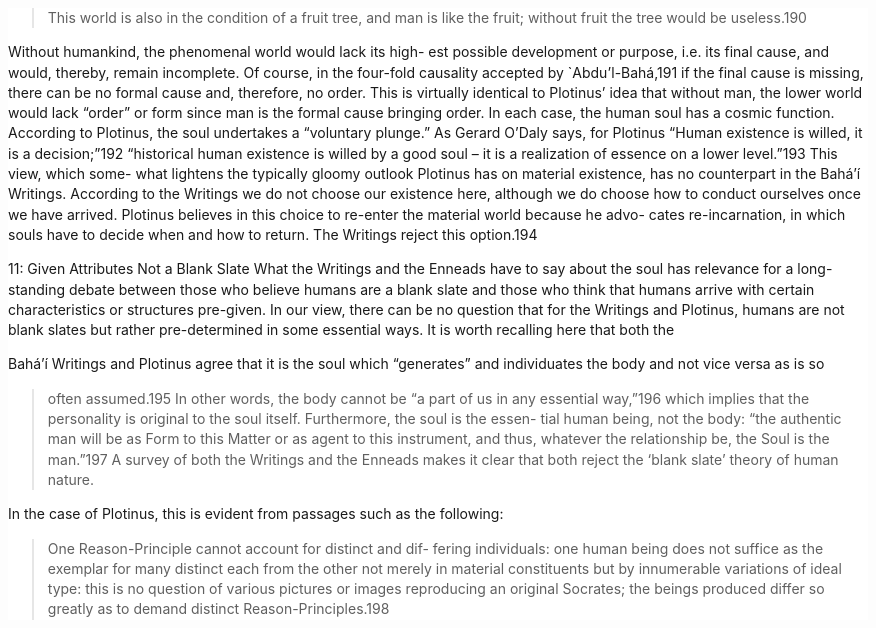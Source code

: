 > This world is also in the condition of a fruit tree, and man is
> like the fruit; without fruit the tree would be useless.190

Without humankind, the phenomenal world would lack its high-
est possible development or purpose, i.e. its final cause, and would,
thereby, remain incomplete. Of course, in the four-fold causality
accepted by `Abdu’l-Bahá,191 if the final cause is missing, there can
be no formal cause and, therefore, no order. This is virtually identical
to Plotinus’ idea that without man, the lower world would lack “order”
or form since man is the formal cause bringing order. In each case,
the human soul has a cosmic function.
According to Plotinus, the soul undertakes a “voluntary plunge.” As
Gerard O’Daly says, for Plotinus “Human existence is willed, it is a
decision;”192 “historical human existence is willed by a good soul – it
is a realization of essence on a lower level.”193 This view, which some-
what lightens the typically gloomy outlook Plotinus has on material
existence, has no counterpart in the Bahá’í Writings. According
to the Writings we do not choose our existence here, although we
do choose how to conduct ourselves once we have arrived. Plotinus
believes in this choice to re-enter the material world because he advo-
cates re-incarnation, in which souls have to decide when and how to
return. The Writings reject this option.194

11: Given Attributes Not a Blank Slate
What the Writings and the Enneads have to say about the
soul has relevance for a long-standing debate between those
who believe humans are a blank slate and those who think that
humans arrive with certain characteristics or structures pre-given.
In our view, there can be no question that for the Writings and
Plotinus, humans are not blank slates but rather pre-determined
in some essential ways. It is worth recalling here that both the

Bahá’í Writings and Plotinus agree that it is the soul which
“generates” and individuates the body and not vice versa as is so

> often assumed.195 In other words, the body cannot be “a part of
> us in any essential way,”196 which implies that the personality
> is original to the soul itself. Furthermore, the soul is the essen-
> tial human being, not the body: “the authentic man will be as
> Form to this Matter or as agent to this instrument, and thus,
> whatever the relationship be, the Soul is the man.”197 A survey
> of both the Writings and the Enneads makes it clear that both
> reject the ‘blank slate’ theory of human nature.

In the case of Plotinus, this is evident from passages such as the
following:

> One Reason-Principle cannot account for distinct and dif-
> fering individuals: one human being does not suffice as the
> exemplar for many distinct each from the other not merely
> in material constituents but by innumerable variations of
> ideal type: this is no question of various pictures or images
> reproducing an original Socrates; the beings produced differ
> so greatly as to demand distinct Reason-Principles.198
